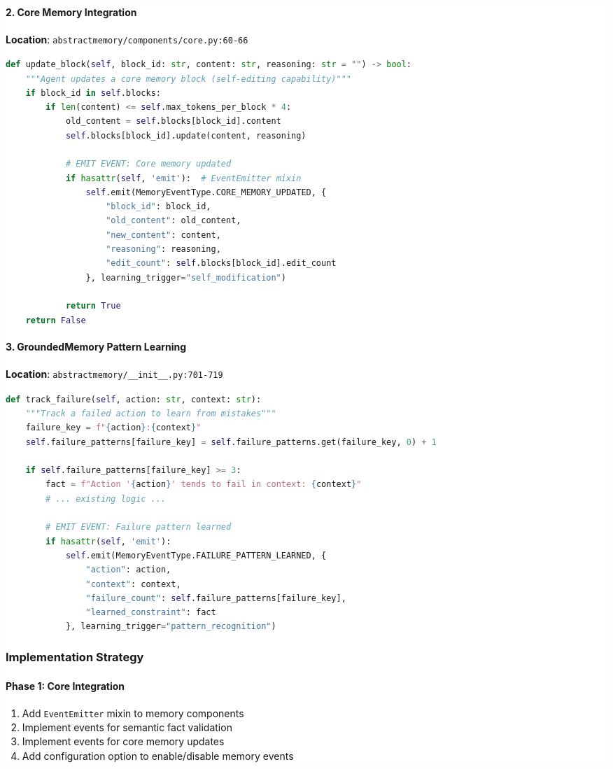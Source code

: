 #### 2. Core Memory Integration

**Location**: `abstractmemory/components/core.py:60-66`

```python
def update_block(self, block_id: str, content: str, reasoning: str = "") -> bool:
    """Agent updates a core memory block (self-editing capability)"""
    if block_id in self.blocks:
        if len(content) <= self.max_tokens_per_block * 4:
            old_content = self.blocks[block_id].content
            self.blocks[block_id].update(content, reasoning)

            # EMIT EVENT: Core memory updated
            if hasattr(self, 'emit'):  # EventEmitter mixin
                self.emit(MemoryEventType.CORE_MEMORY_UPDATED, {
                    "block_id": block_id,
                    "old_content": old_content,
                    "new_content": content,
                    "reasoning": reasoning,
                    "edit_count": self.blocks[block_id].edit_count
                }, learning_trigger="self_modification")

            return True
    return False
```

#### 3. GroundedMemory Pattern Learning

**Location**: `abstractmemory/__init__.py:701-719`

```python
def track_failure(self, action: str, context: str):
    """Track a failed action to learn from mistakes"""
    failure_key = f"{action}:{context}"
    self.failure_patterns[failure_key] = self.failure_patterns.get(failure_key, 0) + 1

    if self.failure_patterns[failure_key] >= 3:
        fact = f"Action '{action}' tends to fail in context: {context}"
        # ... existing logic ...

        # EMIT EVENT: Failure pattern learned
        if hasattr(self, 'emit'):
            self.emit(MemoryEventType.FAILURE_PATTERN_LEARNED, {
                "action": action,
                "context": context,
                "failure_count": self.failure_patterns[failure_key],
                "learned_constraint": fact
            }, learning_trigger="pattern_recognition")
```

### Implementation Strategy

#### Phase 1: Core Integration
1. Add `EventEmitter` mixin to memory components
2. Implement events for semantic fact validation
3. Implement events for core memory updates
4. Add configuration option to enable/disable memory events
